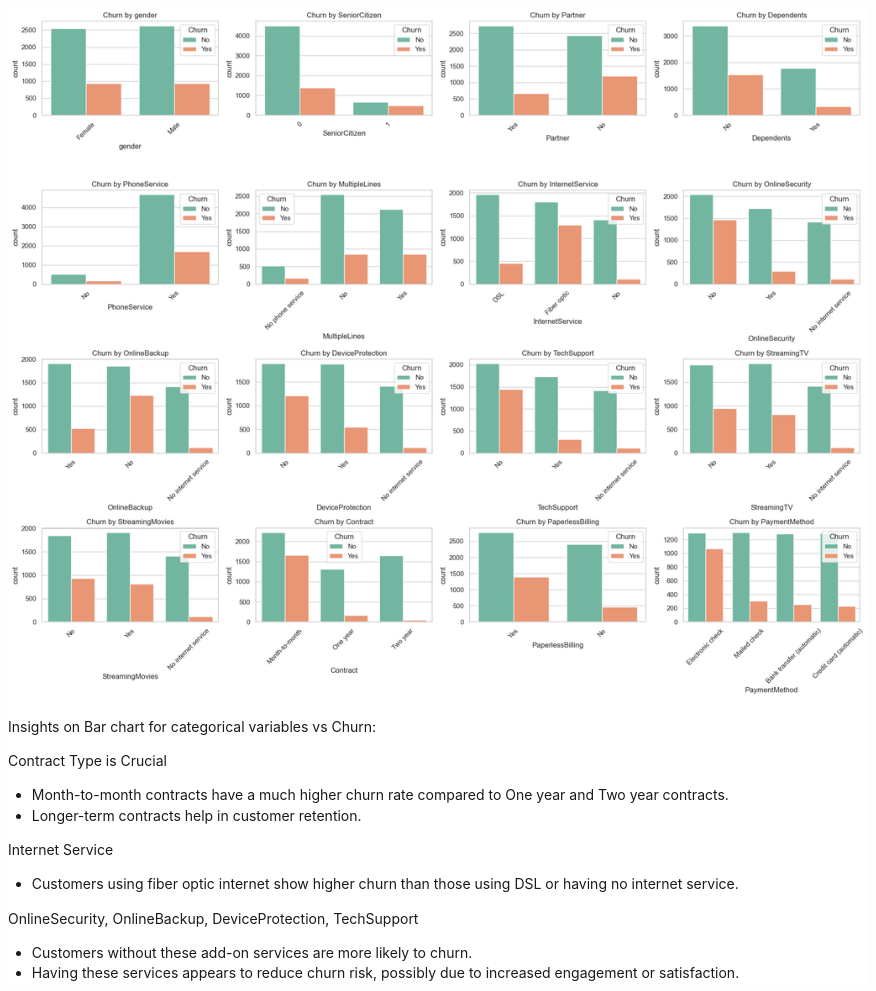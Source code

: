 ![Bar chart for categorical variables vs Churn](assets/images/02_data_understanding/2.10.png)

Insights on Bar chart for categorical variables vs Churn:

Contract Type is Crucial

* Month-to-month contracts have a much higher churn rate compared to One year and Two year contracts.
* Longer-term contracts help in customer retention.

Internet Service

* Customers using fiber optic internet show higher churn than those using DSL or having no internet service.

OnlineSecurity, OnlineBackup, DeviceProtection, TechSupport

* Customers without these add-on services are more likely to churn.
* Having these services appears to reduce churn risk, possibly due to increased engagement or satisfaction.
